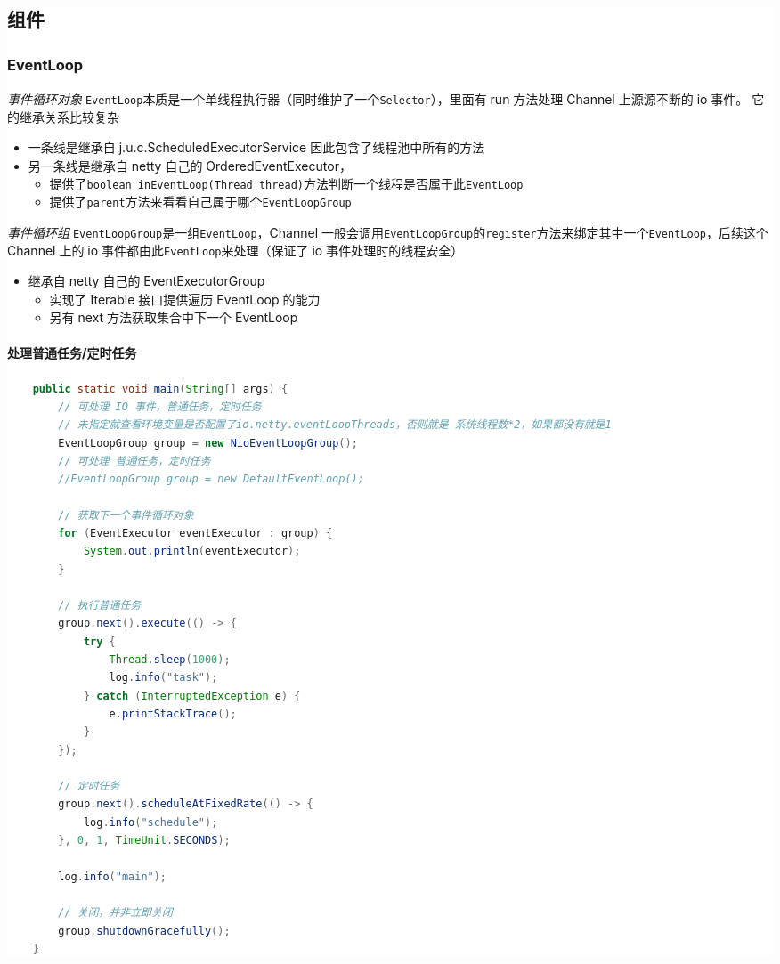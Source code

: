 
## 组件

### EventLoop
_事件循环对象_
`EventLoop`本质是一个单线程执行器（同时维护了一个`Selector`），里面有 run 方法处理 Channel 上源源不断的 io 事件。
它的继承关系比较复杂

- 一条线是继承自 j.u.c.ScheduledExecutorService 因此包含了线程池中所有的方法
- 另一条线是继承自 netty 自己的 OrderedEventExecutor， 
   - 提供了`boolean inEventLoop(Thread thread)`方法判断一个线程是否属于此`EventLoop`
   - 提供了`parent`方法来看看自己属于哪个`EventLoopGroup`


_事件循环组_
`EventLoopGroup`是一组`EventLoop`，Channel 一般会调用`EventLoopGroup`的`register`方法来绑定其中一个`EventLoop`，后续这个 Channel 上的 io 事件都由此`EventLoop`来处理（保证了 io 事件处理时的线程安全）

- 继承自 netty 自己的 EventExecutorGroup 
   - 实现了 Iterable 接口提供遍历 EventLoop 的能力
   - 另有 next 方法获取集合中下一个 EventLoop


#### 处理普通任务/定时任务
```java
    public static void main(String[] args) {
        // 可处理 IO 事件，普通任务，定时任务
        // 未指定就查看环境变量是否配置了io.netty.eventLoopThreads，否则就是 系统线程数*2，如果都没有就是1
        EventLoopGroup group = new NioEventLoopGroup();
        // 可处理 普通任务，定时任务
        //EventLoopGroup group = new DefaultEventLoop();

        // 获取下一个事件循环对象
        for (EventExecutor eventExecutor : group) {
            System.out.println(eventExecutor);
        }

        // 执行普通任务
        group.next().execute(() -> {
            try {
                Thread.sleep(1000);
                log.info("task");
            } catch (InterruptedException e) {
                e.printStackTrace();
            }
        });

        // 定时任务
        group.next().scheduleAtFixedRate(() -> {
            log.info("schedule");
        }, 0, 1, TimeUnit.SECONDS);

        log.info("main");

        // 关闭，并非立即关闭
        group.shutdownGracefully();
    }

```
